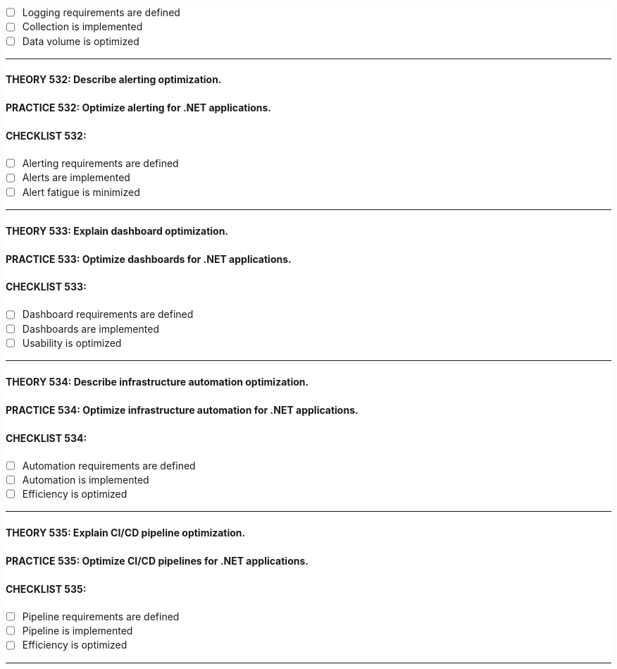 - [ ] Logging requirements are defined
- [ ] Collection is implemented
- [ ] Data volume is optimized

---

#### THEORY 532: Describe alerting optimization.

#### PRACTICE 532: Optimize alerting for .NET applications.

#### CHECKLIST 532:

- [ ] Alerting requirements are defined
- [ ] Alerts are implemented
- [ ] Alert fatigue is minimized

---

#### THEORY 533: Explain dashboard optimization.

#### PRACTICE 533: Optimize dashboards for .NET applications.

#### CHECKLIST 533:

- [ ] Dashboard requirements are defined
- [ ] Dashboards are implemented
- [ ] Usability is optimized

---

#### THEORY 534: Describe infrastructure automation optimization.

#### PRACTICE 534: Optimize infrastructure automation for .NET applications.

#### CHECKLIST 534:

- [ ] Automation requirements are defined
- [ ] Automation is implemented
- [ ] Efficiency is optimized

---

#### THEORY 535: Explain CI/CD pipeline optimization.

#### PRACTICE 535: Optimize CI/CD pipelines for .NET applications.

#### CHECKLIST 535:

- [ ] Pipeline requirements are defined
- [ ] Pipeline is implemented
- [ ] Efficiency is optimized

---